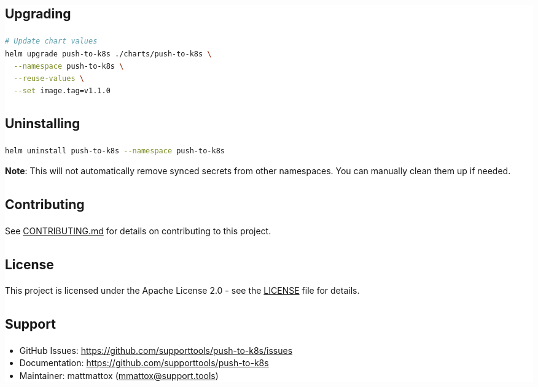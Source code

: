 ## Upgrading

```bash
# Update chart values
helm upgrade push-to-k8s ./charts/push-to-k8s \
  --namespace push-to-k8s \
  --reuse-values \
  --set image.tag=v1.1.0
```

## Uninstalling

```bash
helm uninstall push-to-k8s --namespace push-to-k8s
```

**Note**: This will not automatically remove synced secrets from other namespaces. You can manually clean them up if needed.

## Contributing

See [CONTRIBUTING.md](../../CONTRIBUTING.md) for details on contributing to this project.

## License

This project is licensed under the Apache License 2.0 - see the [LICENSE](../../LICENSE) file for details.

## Support

- GitHub Issues: https://github.com/supporttools/push-to-k8s/issues
- Documentation: https://github.com/supporttools/push-to-k8s
- Maintainer: mattmattox (mmattox@support.tools)
